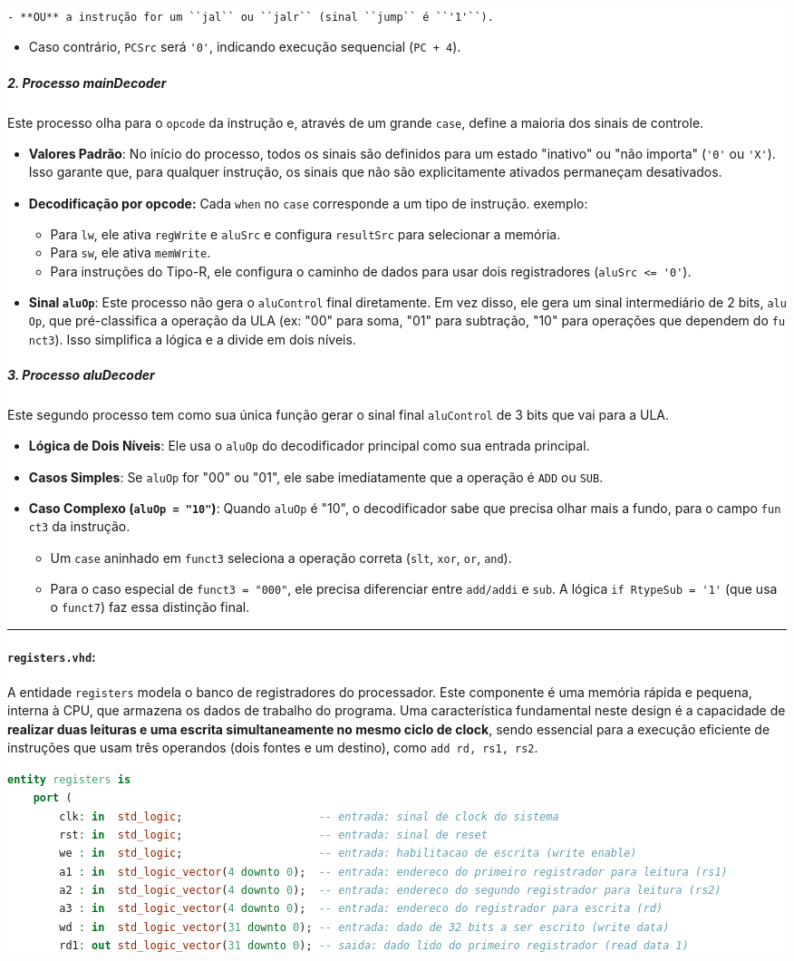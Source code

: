     - **OU** a instrução for um ``jal`` ou ``jalr`` (sinal ``jump`` é ``'1'``).

- Caso contrário, ``PCSrc`` será ``'0'``, indicando execução sequencial (``PC + 4``).

##### 2. Processo mainDecoder
Este processo olha para o ``opcode`` da instrução e, através de um grande ``case``, define a maioria dos sinais de controle.

- **Valores Padrão**: No início do processo, todos os sinais são definidos para um estado "inativo" ou "não importa" (``'0'`` ou ``'X'``). Isso garante que, para qualquer instrução, os sinais que não são explicitamente ativados permaneçam desativados.

- **Decodificação por opcode:** Cada ``when`` no ``case`` corresponde a um tipo de instrução. exemplo:

    - Para ``lw``, ele ativa ``regWrite`` e ``aluSrc`` e configura ``resultSrc`` para selecionar a memória.
    - Para ``sw``, ele ativa ``memWrite``.
    - Para instruções do Tipo-R, ele configura o caminho de dados para usar dois registradores (``aluSrc <= '0'``).

- **Sinal ``aluOp``**: Este processo não gera o ``aluControl`` final diretamente. Em vez disso, ele gera um sinal intermediário de 2 bits, ``aluOp``, que pré-classifica a operação da ULA (ex: "00" para soma, "01" para subtração, "10" para operações que dependem do ``funct3``). Isso simplifica a lógica e a divide em dois níveis.

##### 3. Processo aluDecoder
Este segundo processo tem como sua única função gerar o sinal final ``aluControl`` de 3 bits que vai para a ULA.

- **Lógica de Dois Níveis**: Ele usa o ``aluOp`` do decodificador principal como sua entrada principal.

- **Casos Simples**: Se ``aluOp`` for "00" ou "01", ele sabe imediatamente que a operação é ``ADD`` ou ``SUB``.

- **Caso Complexo (``aluOp = "10"``)**: Quando ``aluOp`` é "10", o decodificador sabe que precisa olhar mais a fundo, para o campo ``funct3`` da instrução.

    - Um ``case`` aninhado em ``funct3`` seleciona a operação correta (``slt``, ``xor``, ``or``, ``and``).

    - Para o caso especial de ``funct3 = "000"``, ele precisa diferenciar entre ``add/addi`` e ``sub``. A lógica ``if RtypeSub = '1'`` (que usa o ``funct7``) faz essa distinção final.
___
#### **`registers.vhd`**:
A entidade ``registers`` modela o banco de registradores do processador. Este componente é uma memória rápida e pequena, interna à CPU, que armazena os dados de trabalho do programa. Uma característica fundamental neste design é a capacidade de **realizar duas leituras e uma escrita simultaneamente no mesmo ciclo de clock**, sendo essencial para a execução eficiente de instruções que usam três operandos (dois fontes e um destino), como ``add rd, rs1, rs2``.

```vhdl
entity registers is
    port (
        clk: in  std_logic;                     -- entrada: sinal de clock do sistema
        rst: in  std_logic;                     -- entrada: sinal de reset
        we : in  std_logic;                     -- entrada: habilitacao de escrita (write enable)
        a1 : in  std_logic_vector(4 downto 0);  -- entrada: endereco do primeiro registrador para leitura (rs1)
        a2 : in  std_logic_vector(4 downto 0);  -- entrada: endereco do segundo registrador para leitura (rs2)
        a3 : in  std_logic_vector(4 downto 0);  -- entrada: endereco do registrador para escrita (rd)
        wd : in  std_logic_vector(31 downto 0); -- entrada: dado de 32 bits a ser escrito (write data)
        rd1: out std_logic_vector(31 downto 0); -- saida: dado lido do primeiro registrador (read data 1)
```